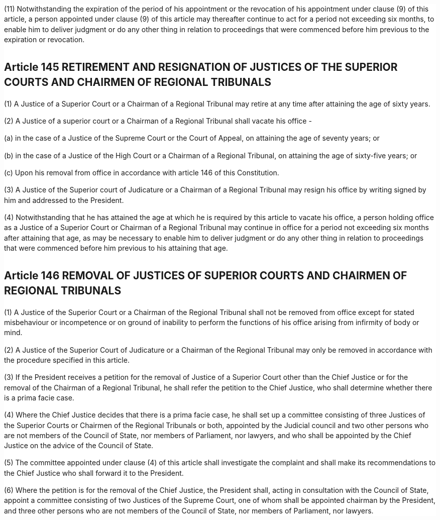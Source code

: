 (11) Notwithstanding the expiration of the period of his appointment or the revocation of his appointment under clause (9) of this article, a person appointed under clause (9) of this article may thereafter continue to act for a period not exceeding six months, to enable him to deliver judgment or do any other thing in relation to proceedings that were commenced before him previous to the expiration or revocation.

##  Article 145 RETIREMENT AND RESIGNATION OF JUSTICES OF THE SUPERIOR COURTS AND CHAIRMEN OF REGIONAL TRIBUNALS

(1) A Justice of a Superior Court or a Chairman of a Regional Tribunal may retire at any time after attaining the age of sixty years.

(2) A Justice of a superior court or a Chairman of a Regional Tribunal shall vacate his office -

(a) in the case of a Justice of the Supreme Court or the Court of Appeal, on attaining the age of seventy years; or

(b) in the case of a Justice of the High Court or a Chairman of a Regional Tribunal, on attaining the age of sixty-five years; or

(c) Upon his removal from office in accordance with article 146 of this Constitution.

(3) A Justice of the Superior court of Judicature or a Chairman of a Regional Tribunal may resign his office by writing signed by him and addressed to the President.

(4) Notwithstanding that he has attained the age at which he is required by this article to vacate his office, a person holding office as a Justice of a Superior Court or Chairman of a Regional Tribunal may continue in office for a period not exceeding six months after attaining that age, as may be necessary to enable him to deliver judgment or do any other thing in relation to proceedings that were commenced before him previous to his attaining that age.

##  Article 146 REMOVAL OF JUSTICES OF SUPERIOR COURTS AND CHAIRMEN OF REGIONAL TRIBUNALS

(1) A Justice of the Superior Court or a Chairman of the Regional Tribunal shall not be removed from office except for stated misbehaviour or incompetence or on ground of inability to perform the functions of his office arising from infirmity of body or mind.

(2) A Justice of the Superior Court of Judicature or a Chairman of the Regional Tribunal may only be removed in accordance with the procedure specified in this article.

(3) If the President receives a petition for the removal of Justice of a Superior Court other than the Chief Justice or for the removal of the Chairman of a Regional Tribunal, he shall refer the petition to the Chief Justice, who shall determine whether there is a prima facie case.

(4) Where the Chief Justice decides that there is a prima facie case, he shall set up a committee consisting of three Justices of the Superior Courts or Chairmen of the Regional Tribunals or both, appointed by the Judicial council and two other persons who are not members of the Council of State, nor members of Parliament, nor lawyers, and who shall be appointed by the Chief Justice on the advice of the Council of State.

(5) The committee appointed under clause (4) of this article shall investigate the complaint and shall make its recommendations to the Chief Justice who shall forward it to the President.

(6) Where the petition is for the removal of the Chief Justice, the President shall, acting in consultation with the Council of State, appoint a committee consisting of two Justices of the Supreme Court, one of whom shall be appointed chairman by the President, and three other persons who are not members of the Council of State, nor members of Parliament, nor lawyers.
